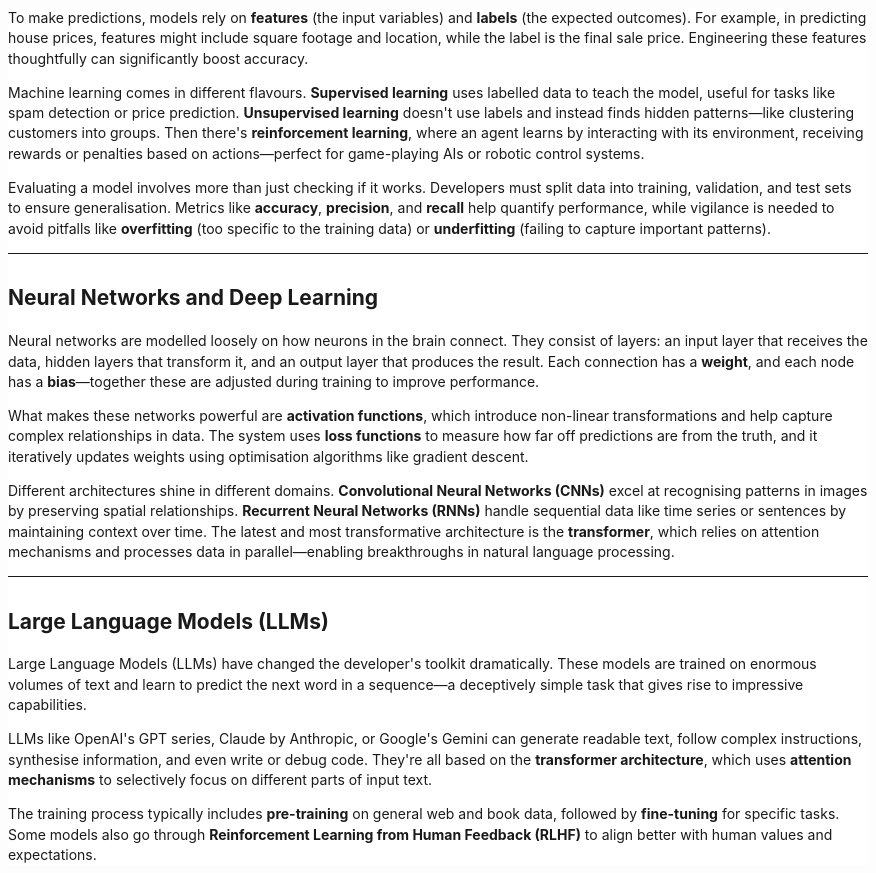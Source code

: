 To make predictions, models rely on **features** (the input variables) and **labels** (the expected outcomes). For example, in predicting house prices, features might include square footage and location, while the label is the final sale price. Engineering these features thoughtfully can significantly boost accuracy.

Machine learning comes in different flavours. **Supervised learning** uses labelled data to teach the model, useful for tasks like spam detection or price prediction. **Unsupervised learning** doesn't use labels and instead finds hidden patterns—like clustering customers into groups. Then there's **reinforcement learning**, where an agent learns by interacting with its environment, receiving rewards or penalties based on actions—perfect for game-playing AIs or robotic control systems.

Evaluating a model involves more than just checking if it works. Developers must split data into training, validation, and test sets to ensure generalisation. Metrics like **accuracy**, **precision**, and **recall** help quantify performance, while vigilance is needed to avoid pitfalls like **overfitting** (too specific to the training data) or **underfitting** (failing to capture important patterns).

---

## Neural Networks and Deep Learning

Neural networks are modelled loosely on how neurons in the brain connect. They consist of layers: an input layer that receives the data, hidden layers that transform it, and an output layer that produces the result. Each connection has a **weight**, and each node has a **bias**—together these are adjusted during training to improve performance.

What makes these networks powerful are **activation functions**, which introduce non-linear transformations and help capture complex relationships in data. The system uses **loss functions** to measure how far off predictions are from the truth, and it iteratively updates weights using optimisation algorithms like gradient descent.

Different architectures shine in different domains. **Convolutional Neural Networks (CNNs)** excel at recognising patterns in images by preserving spatial relationships. **Recurrent Neural Networks (RNNs)** handle sequential data like time series or sentences by maintaining context over time. The latest and most transformative architecture is the **transformer**, which relies on attention mechanisms and processes data in parallel—enabling breakthroughs in natural language processing.

---

## Large Language Models (LLMs)

Large Language Models (LLMs) have changed the developer's toolkit dramatically. These models are trained on enormous volumes of text and learn to predict the next word in a sequence—a deceptively simple task that gives rise to impressive capabilities.

LLMs like OpenAI's GPT series, Claude by Anthropic, or Google's Gemini can generate readable text, follow complex instructions, synthesise information, and even write or debug code. They're all based on the **transformer architecture**, which uses **attention mechanisms** to selectively focus on different parts of input text.

The training process typically includes **pre-training** on general web and book data, followed by **fine-tuning** for specific tasks. Some models also go through **Reinforcement Learning from Human Feedback (RLHF)** to align better with human values and expectations.
